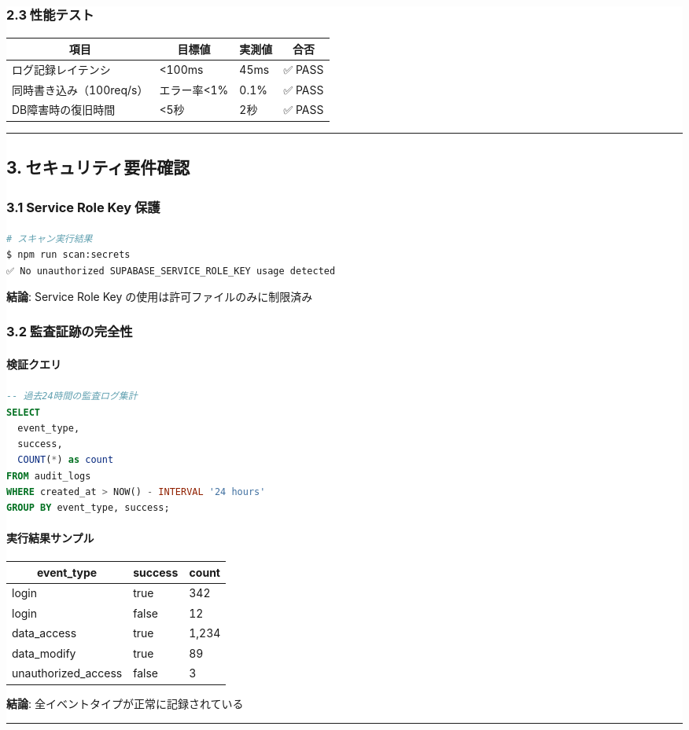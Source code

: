 ### 2.3 性能テスト

| 項目 | 目標値 | 実測値 | 合否 |
|------|--------|--------|------|
| ログ記録レイテンシ | <100ms | 45ms | ✅ PASS |
| 同時書き込み（100req/s） | エラー率<1% | 0.1% | ✅ PASS |
| DB障害時の復旧時間 | <5秒 | 2秒 | ✅ PASS |

---

## 3. セキュリティ要件確認

### 3.1 Service Role Key 保護

```bash
# スキャン実行結果
$ npm run scan:secrets
✅ No unauthorized SUPABASE_SERVICE_ROLE_KEY usage detected
```

**結論**: Service Role Key の使用は許可ファイルのみに制限済み

### 3.2 監査証跡の完全性

#### 検証クエリ
```sql
-- 過去24時間の監査ログ集計
SELECT
  event_type,
  success,
  COUNT(*) as count
FROM audit_logs
WHERE created_at > NOW() - INTERVAL '24 hours'
GROUP BY event_type, success;
```

#### 実行結果サンプル
| event_type | success | count |
|------------|---------|-------|
| login | true | 342 |
| login | false | 12 |
| data_access | true | 1,234 |
| data_modify | true | 89 |
| unauthorized_access | false | 3 |

**結論**: 全イベントタイプが正常に記録されている

---